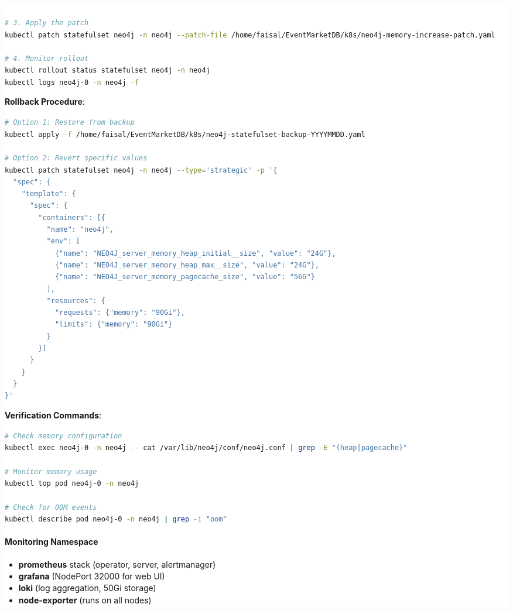 ```bash

# 3. Apply the patch
kubectl patch statefulset neo4j -n neo4j --patch-file /home/faisal/EventMarketDB/k8s/neo4j-memory-increase-patch.yaml

# 4. Monitor rollout
kubectl rollout status statefulset neo4j -n neo4j
kubectl logs neo4j-0 -n neo4j -f
```

**Rollback Procedure**:
```bash
# Option 1: Restore from backup
kubectl apply -f /home/faisal/EventMarketDB/k8s/neo4j-statefulset-backup-YYYYMMDD.yaml

# Option 2: Revert specific values
kubectl patch statefulset neo4j -n neo4j --type='strategic' -p '{
  "spec": {
    "template": {
      "spec": {
        "containers": [{
          "name": "neo4j",
          "env": [
            {"name": "NEO4J_server_memory_heap_initial__size", "value": "24G"},
            {"name": "NEO4J_server_memory_heap_max__size", "value": "24G"},
            {"name": "NEO4J_server_memory_pagecache_size", "value": "56G"}
          ],
          "resources": {
            "requests": {"memory": "90Gi"},
            "limits": {"memory": "90Gi"}
          }
        }]
      }
    }
  }
}'
```

**Verification Commands**:
```bash
# Check memory configuration
kubectl exec neo4j-0 -n neo4j -- cat /var/lib/neo4j/conf/neo4j.conf | grep -E "(heap|pagecache)"

# Monitor memory usage
kubectl top pod neo4j-0 -n neo4j

# Check for OOM events
kubectl describe pod neo4j-0 -n neo4j | grep -i "oom"
```

#### Monitoring Namespace

- **prometheus** stack (operator, server, alertmanager)
- **grafana** (NodePort 32000 for web UI)
- **loki** (log aggregation, 50Gi storage)
- **node-exporter** (runs on all nodes)
